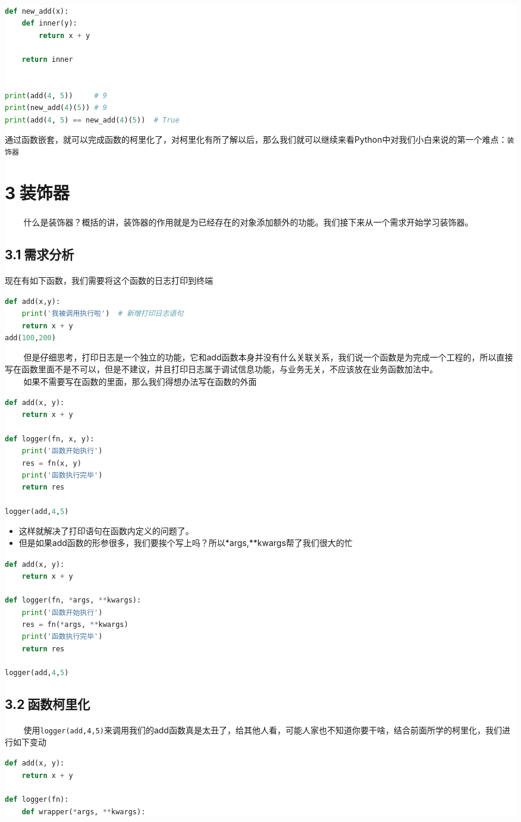 ```python
def new_add(x):
    def inner(y):
        return x + y

    return inner


print(add(4, 5))     # 9
print(new_add(4)(5)) # 9
print(add(4, 5) == new_add(4)(5))  # True
```
通过函数嵌套，就可以完成函数的柯里化了，对柯里化有所了解以后，那么我们就可以继续来看Python中对我们小白来说的第一个难点：`装饰器`
# 3 装饰器
&nbsp;&nbsp;&nbsp;&nbsp;&nbsp;&nbsp;&nbsp;&nbsp;什么是装饰器？概括的讲，装饰器的作用就是为已经存在的对象添加额外的功能。我们接下来从一个需求开始学习装饰器。
## 3.1 需求分析
现在有如下函数，我们需要将这个函数的日志打印到终端
```python
def add(x,y):
    print('我被调用执行啦')  # 新增打印日志语句
    return x + y
add(100,200)
```
&nbsp;&nbsp;&nbsp;&nbsp;&nbsp;&nbsp;&nbsp;&nbsp;但是仔细思考，打印日志是一个独立的功能，它和add函数本身并没有什么关联关系，我们说一个函数是为完成一个工程的，所以直接写在函数里面不是不可以，但是不建议，并且打印日志属于调试信息功能，与业务无关，不应该放在业务函数加法中。  
&nbsp;&nbsp;&nbsp;&nbsp;&nbsp;&nbsp;&nbsp;&nbsp;如果不需要写在函数的里面，那么我们得想办法写在函数的外面
```python
def add(x, y):
    return x + y

def logger(fn, x, y):
    print('函数开始执行')
    res = fn(x, y)
    print('函数执行完毕')
    return res

logger(add,4,5)
```
- 这样就解决了打印语句在函数内定义的问题了。
- 但是如果add函数的形参很多，我们要挨个写上吗？所以*args,**kwargs帮了我们很大的忙
```python
def add(x, y):
    return x + y

def logger(fn, *args, **kwargs):
    print('函数开始执行')
    res = fn(*args, **kwargs)
    print('函数执行完毕')
    return res

logger(add,4,5)
```
## 3.2 函数柯里化
&nbsp;&nbsp;&nbsp;&nbsp;&nbsp;&nbsp;&nbsp;&nbsp;使用`logger(add,4,5)`来调用我们的add函数真是太丑了，给其他人看，可能人家也不知道你要干啥，结合前面所学的柯里化，我们进行如下变动
```python
def add(x, y):
    return x + y

def logger(fn):
    def wrapper(*args, **kwargs):
```